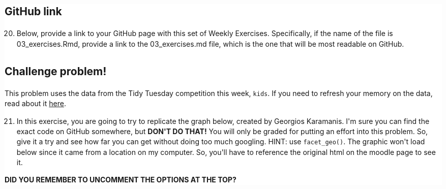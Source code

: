 ## GitHub link

  20. Below, provide a link to your GitHub page with this set of Weekly Exercises. Specifically, if the name of the file is 03_exercises.Rmd, provide a link to the 03_exercises.md file, which is the one that will be most readable on GitHub.

## Challenge problem! 

This problem uses the data from the Tidy Tuesday competition this week, `kids`. If you need to refresh your memory on the data, read about it [here](https://github.com/rfordatascience/tidytuesday/blob/master/data/2020/2020-09-15/readme.md). 

  21. In this exercise, you are going to try to replicate the graph below, created by Georgios Karamanis. I'm sure you can find the exact code on GitHub somewhere, but **DON'T DO THAT!** You will only be graded for putting an effort into this problem. So, give it a try and see how far you can get without doing too much googling. HINT: use `facet_geo()`. The graphic won't load below since it came from a location on my computer. So, you'll have to reference the original html on the moodle page to see it.
  

**DID YOU REMEMBER TO UNCOMMENT THE OPTIONS AT THE TOP?**
